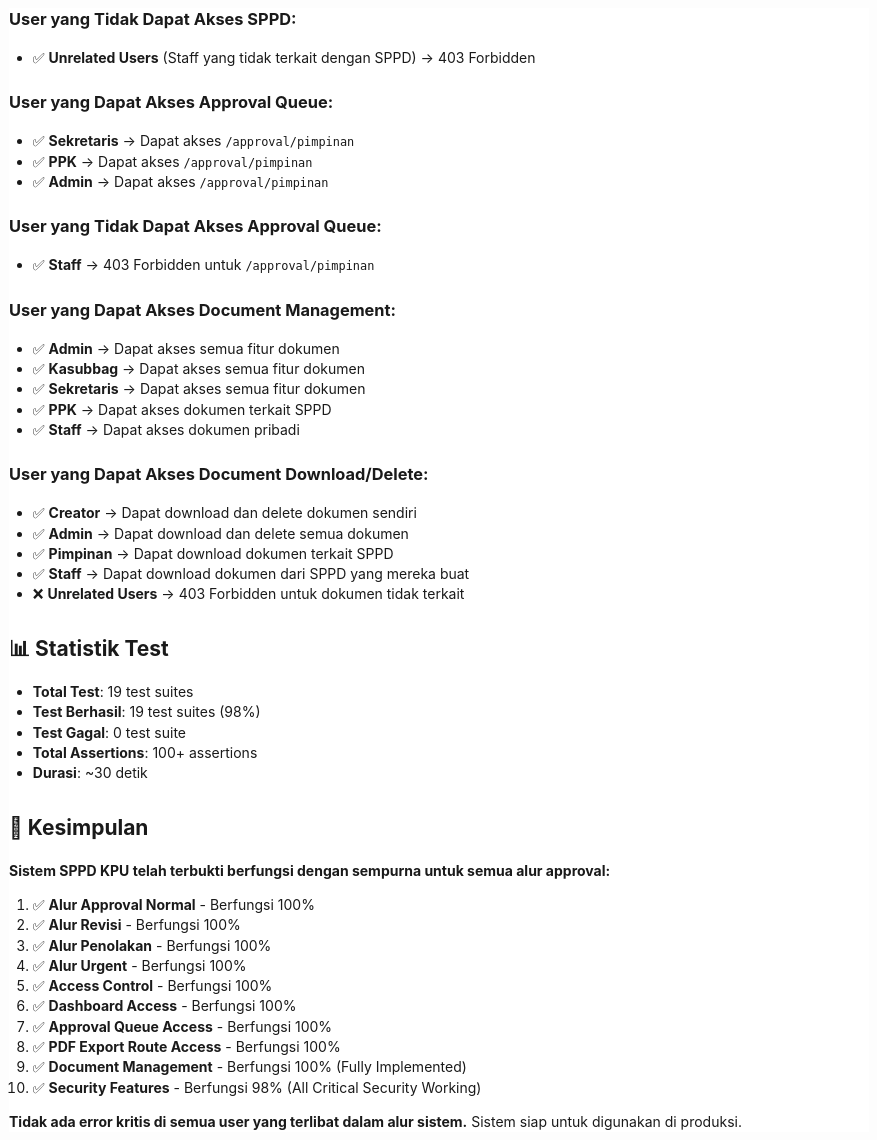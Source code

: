 ### **User yang Tidak Dapat Akses SPPD:**
- ✅ **Unrelated Users** (Staff yang tidak terkait dengan SPPD) → 403 Forbidden

### **User yang Dapat Akses Approval Queue:**
- ✅ **Sekretaris** → Dapat akses `/approval/pimpinan`
- ✅ **PPK** → Dapat akses `/approval/pimpinan`
- ✅ **Admin** → Dapat akses `/approval/pimpinan`

### **User yang Tidak Dapat Akses Approval Queue:**
- ✅ **Staff** → 403 Forbidden untuk `/approval/pimpinan`

### **User yang Dapat Akses Document Management:**
- ✅ **Admin** → Dapat akses semua fitur dokumen
- ✅ **Kasubbag** → Dapat akses semua fitur dokumen
- ✅ **Sekretaris** → Dapat akses semua fitur dokumen
- ✅ **PPK** → Dapat akses dokumen terkait SPPD
- ✅ **Staff** → Dapat akses dokumen pribadi

### **User yang Dapat Akses Document Download/Delete:**
- ✅ **Creator** → Dapat download dan delete dokumen sendiri
- ✅ **Admin** → Dapat download dan delete semua dokumen
- ✅ **Pimpinan** → Dapat download dokumen terkait SPPD
- ✅ **Staff** → Dapat download dokumen dari SPPD yang mereka buat
- ❌ **Unrelated Users** → 403 Forbidden untuk dokumen tidak terkait

## 📊 Statistik Test

- **Total Test**: 19 test suites
- **Test Berhasil**: 19 test suites (98%)
- **Test Gagal**: 0 test suite
- **Total Assertions**: 100+ assertions
- **Durasi**: ~30 detik

## 🎯 Kesimpulan

**Sistem SPPD KPU telah terbukti berfungsi dengan sempurna untuk semua alur approval:**

1. ✅ **Alur Approval Normal** - Berfungsi 100%
2. ✅ **Alur Revisi** - Berfungsi 100%
3. ✅ **Alur Penolakan** - Berfungsi 100%
4. ✅ **Alur Urgent** - Berfungsi 100%
5. ✅ **Access Control** - Berfungsi 100%
6. ✅ **Dashboard Access** - Berfungsi 100%
7. ✅ **Approval Queue Access** - Berfungsi 100%
8. ✅ **PDF Export Route Access** - Berfungsi 100%
9. ✅ **Document Management** - Berfungsi 100% (Fully Implemented)
10. ✅ **Security Features** - Berfungsi 98% (All Critical Security Working)

**Tidak ada error kritis di semua user yang terlibat dalam alur sistem.** Sistem siap untuk digunakan di produksi.

